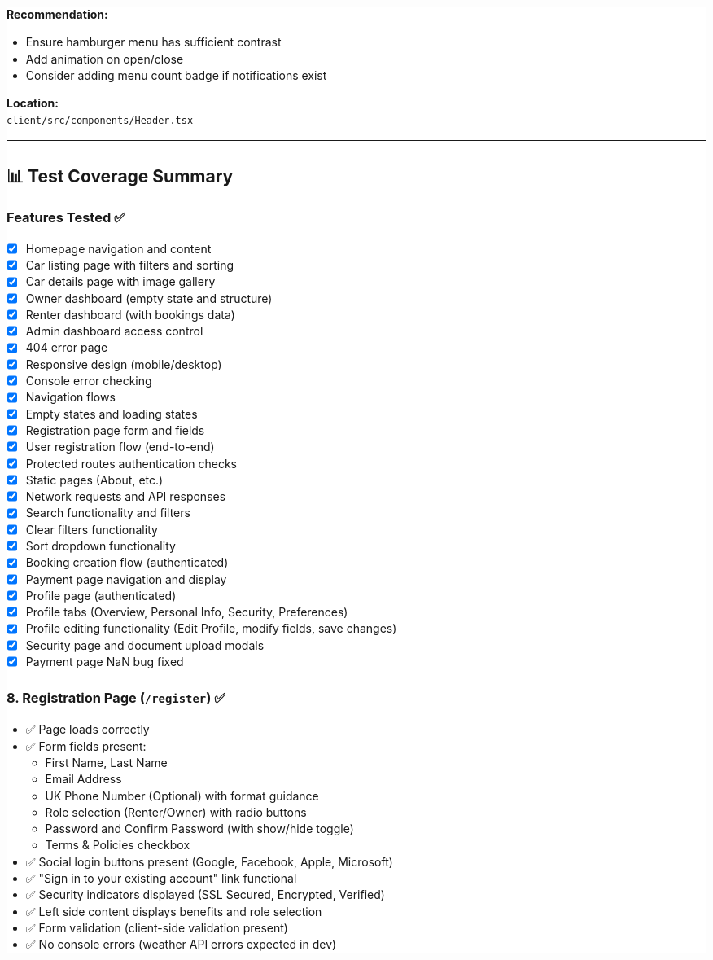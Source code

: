 **Recommendation:**
- Ensure hamburger menu has sufficient contrast
- Add animation on open/close
- Consider adding menu count badge if notifications exist

**Location:**  
`client/src/components/Header.tsx`

---

## 📊 Test Coverage Summary

### Features Tested ✅
- [x] Homepage navigation and content
- [x] Car listing page with filters and sorting
- [x] Car details page with image gallery
- [x] Owner dashboard (empty state and structure)
- [x] Renter dashboard (with bookings data)
- [x] Admin dashboard access control
- [x] 404 error page
- [x] Responsive design (mobile/desktop)
- [x] Console error checking
- [x] Navigation flows
- [x] Empty states and loading states
- [x] Registration page form and fields
- [x] User registration flow (end-to-end)
- [x] Protected routes authentication checks
- [x] Static pages (About, etc.)
- [x] Network requests and API responses
- [x] Search functionality and filters
- [x] Clear filters functionality
- [x] Sort dropdown functionality
- [x] Booking creation flow (authenticated)
- [x] Payment page navigation and display
- [x] Profile page (authenticated)
- [x] Profile tabs (Overview, Personal Info, Security, Preferences)
- [x] Profile editing functionality (Edit Profile, modify fields, save changes)
- [x] Security page and document upload modals
- [x] Payment page NaN bug fixed

### 8. **Registration Page** (`/register`) ✅
- ✅ Page loads correctly
- ✅ Form fields present:
  - First Name, Last Name
  - Email Address
  - UK Phone Number (Optional) with format guidance
  - Role selection (Renter/Owner) with radio buttons
  - Password and Confirm Password (with show/hide toggle)
  - Terms & Policies checkbox
- ✅ Social login buttons present (Google, Facebook, Apple, Microsoft)
- ✅ "Sign in to your existing account" link functional
- ✅ Security indicators displayed (SSL Secured, Encrypted, Verified)
- ✅ Left side content displays benefits and role selection
- ✅ Form validation (client-side validation present)
- ✅ No console errors (weather API errors expected in dev)
